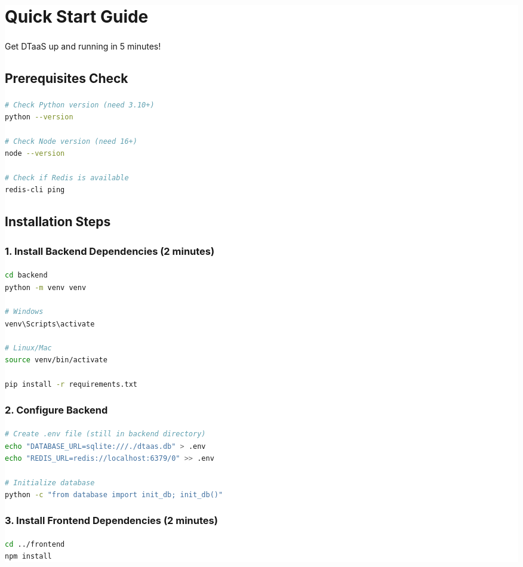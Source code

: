 # Quick Start Guide

Get DTaaS up and running in 5 minutes!

## Prerequisites Check

```bash
# Check Python version (need 3.10+)
python --version

# Check Node version (need 16+)
node --version

# Check if Redis is available
redis-cli ping
```

## Installation Steps

### 1. Install Backend Dependencies (2 minutes)

```bash
cd backend
python -m venv venv

# Windows
venv\Scripts\activate

# Linux/Mac
source venv/bin/activate

pip install -r requirements.txt
```

### 2. Configure Backend

```bash
# Create .env file (still in backend directory)
echo "DATABASE_URL=sqlite:///./dtaas.db" > .env
echo "REDIS_URL=redis://localhost:6379/0" >> .env

# Initialize database
python -c "from database import init_db; init_db()"
```

### 3. Install Frontend Dependencies (2 minutes)

```bash
cd ../frontend
npm install
```
